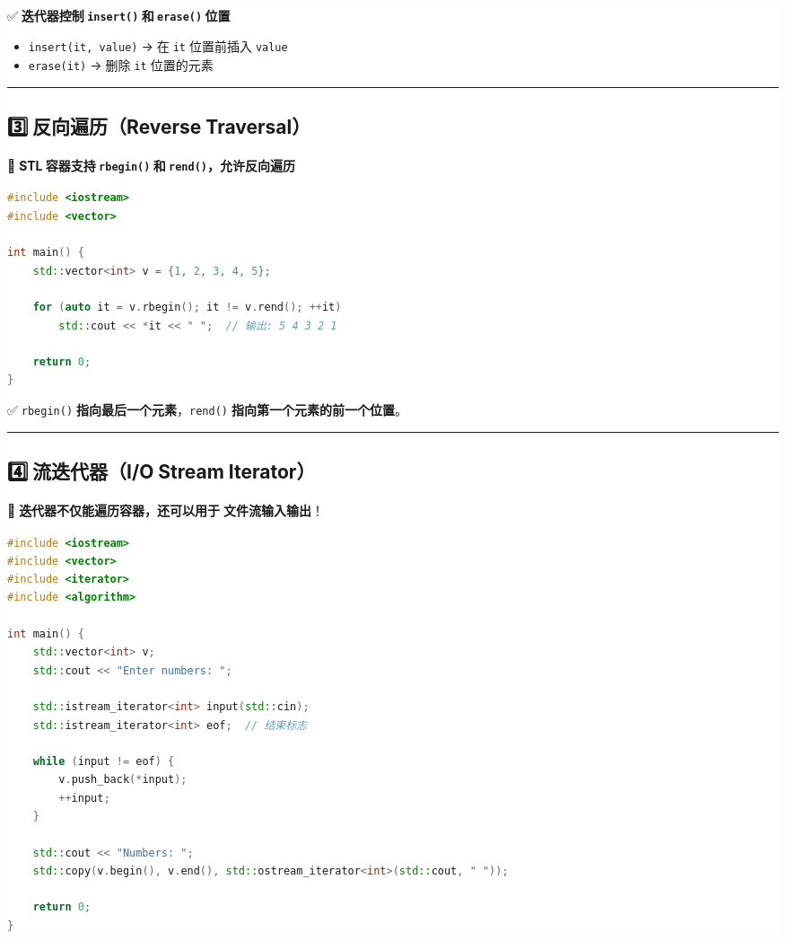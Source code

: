 ✅ **迭代器控制 `insert()` 和 `erase()` 位置**

- `insert(it, value)` → 在 `it` 位置前插入 `value`
- `erase(it)` → 删除 `it` 位置的元素

------

## **3️⃣ 反向遍历（Reverse Traversal）**

📌 **STL 容器支持 `rbegin()` 和 `rend()`，允许反向遍历**

```cpp
#include <iostream>
#include <vector>

int main() {
    std::vector<int> v = {1, 2, 3, 4, 5};

    for (auto it = v.rbegin(); it != v.rend(); ++it)
        std::cout << *it << " ";  // 输出: 5 4 3 2 1

    return 0;
}
```

✅ `rbegin()` **指向最后一个元素**，`rend()` **指向第一个元素的前一个位置**。

------

## **4️⃣ 流迭代器（I/O Stream Iterator）**

📌 **迭代器不仅能遍历容器，还可以用于** **文件流输入输出**！

```cpp
#include <iostream>
#include <vector>
#include <iterator>
#include <algorithm>

int main() {
    std::vector<int> v;
    std::cout << "Enter numbers: ";

    std::istream_iterator<int> input(std::cin);
    std::istream_iterator<int> eof;  // 结束标志

    while (input != eof) {
        v.push_back(*input);
        ++input;
    }

    std::cout << "Numbers: ";
    std::copy(v.begin(), v.end(), std::ostream_iterator<int>(std::cout, " "));

    return 0;
}
```
